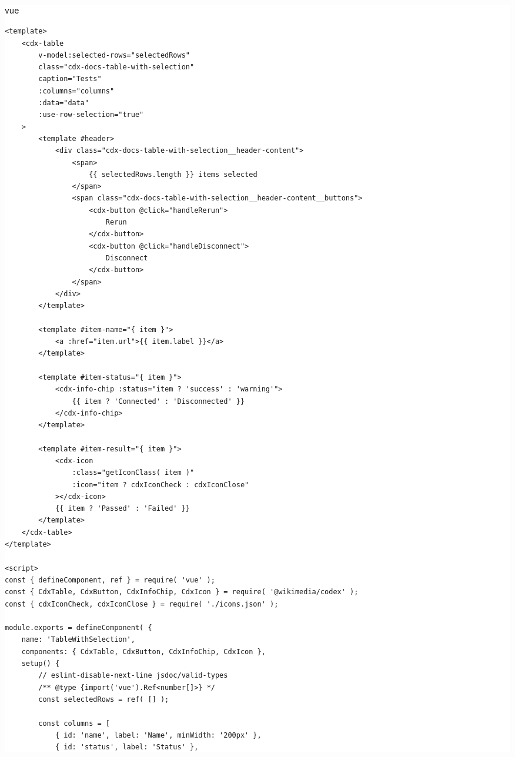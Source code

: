 
vue

```
<template>
	<cdx-table
		v-model:selected-rows="selectedRows"
		class="cdx-docs-table-with-selection"
		caption="Tests"
		:columns="columns"
		:data="data"
		:use-row-selection="true"
	>
		<template #header>
			<div class="cdx-docs-table-with-selection__header-content">
				<span>
					{{ selectedRows.length }} items selected
				</span>
				<span class="cdx-docs-table-with-selection__header-content__buttons">
					<cdx-button @click="handleRerun">
						Rerun
					</cdx-button>
					<cdx-button @click="handleDisconnect">
						Disconnect
					</cdx-button>
				</span>
			</div>
		</template>

		<template #item-name="{ item }">
			<a :href="item.url">{{ item.label }}</a>
		</template>

		<template #item-status="{ item }">
			<cdx-info-chip :status="item ? 'success' : 'warning'">
				{{ item ? 'Connected' : 'Disconnected' }}
			</cdx-info-chip>
		</template>

		<template #item-result="{ item }">
			<cdx-icon
				:class="getIconClass( item )"
				:icon="item ? cdxIconCheck : cdxIconClose"
			></cdx-icon>
			{{ item ? 'Passed' : 'Failed' }}
		</template>
	</cdx-table>
</template>

<script>
const { defineComponent, ref } = require( 'vue' );
const { CdxTable, CdxButton, CdxInfoChip, CdxIcon } = require( '@wikimedia/codex' );
const { cdxIconCheck, cdxIconClose } = require( './icons.json' );

module.exports = defineComponent( {
	name: 'TableWithSelection',
	components: { CdxTable, CdxButton, CdxInfoChip, CdxIcon },
	setup() {
		// eslint-disable-next-line jsdoc/valid-types
		/** @type {import('vue').Ref<number[]>} */
		const selectedRows = ref( [] );

		const columns = [
			{ id: 'name', label: 'Name', minWidth: '200px' },
			{ id: 'status', label: 'Status' },
```